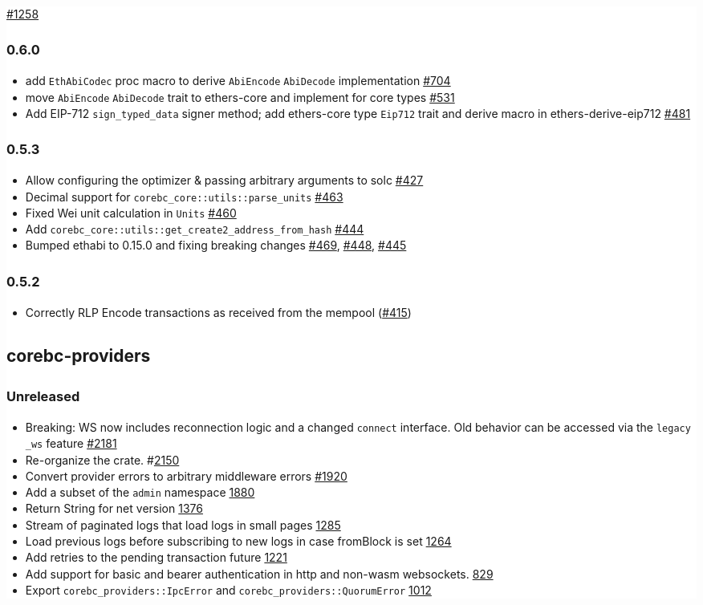   [#1258](https://github.com/gakonst/ethers-rs/pull/1258)

### 0.6.0

- add `EthAbiCodec` proc macro to derive `AbiEncode` `AbiDecode` implementation
  [#704](https://github.com/gakonst/ethers-rs/pull/704)
- move `AbiEncode` `AbiDecode` trait to ethers-core and implement for core types
  [#531](https://github.com/gakonst/ethers-rs/pull/531)
- Add EIP-712 `sign_typed_data` signer method; add ethers-core type `Eip712`
  trait and derive macro in ethers-derive-eip712
  [#481](https://github.com/gakonst/ethers-rs/pull/481)

### 0.5.3

- Allow configuring the optimizer & passing arbitrary arguments to solc
  [#427](https://github.com/gakonst/ethers-rs/pull/427)
- Decimal support for `corebc_core::utils::parse_units`
  [#463](https://github.com/gakonst/ethers-rs/pull/463)
- Fixed Wei unit calculation in `Units`
  [#460](https://github.com/gakonst/ethers-rs/pull/460)
- Add `corebc_core::utils::get_create2_address_from_hash`
  [#444](https://github.com/gakonst/ethers-rs/pull/444)
- Bumped ethabi to 0.15.0 and fixing breaking changes
  [#469](https://github.com/gakonst/ethers-rs/pull/469),
  [#448](https://github.com/gakonst/ethers-rs/pull/448),
  [#445](https://github.com/gakonst/ethers-rs/pull/445)

### 0.5.2

- Correctly RLP Encode transactions as received from the mempool
  ([#415](https://github.com/gakonst/ethers-rs/pull/415))

## corebc-providers

### Unreleased

- Breaking: WS now includes reconnection logic and a changed `connect`
  interface. Old behavior can be accessed via the `legacy_ws` feature
  [#2181](https://github.com/gakonst/ethers-rs/pull/2181)
- Re-organize the crate. #[2150](https://github.com/gakonst/ethers-rs/pull/2159)
- Convert provider errors to arbitrary middleware errors
  [#1920](https://github.com/gakonst/ethers-rs/pull/1920)
- Add a subset of the `admin` namespace
  [1880](https://github.com/gakonst/ethers-rs/pull/1880)
- Return String for net version
  [1376](https://github.com/gakonst/ethers-rs/pull/1376)
- Stream of paginated logs that load logs in small pages
  [1285](https://github.com/gakonst/ethers-rs/pull/1285)
- Load previous logs before subscribing to new logs in case fromBlock is set
  [1264](https://github.com/gakonst/ethers-rs/pull/1264)
- Add retries to the pending transaction future
  [1221](https://github.com/gakonst/ethers-rs/pull/1221)
- Add support for basic and bearer authentication in http and non-wasm websockets.
  [829](https://github.com/gakonst/ethers-rs/pull/829)
- Export `corebc_providers::IpcError` and `corebc_providers::QuorumError`
  [1012](https://github.com/gakonst/ethers-rs/pull/1012)
